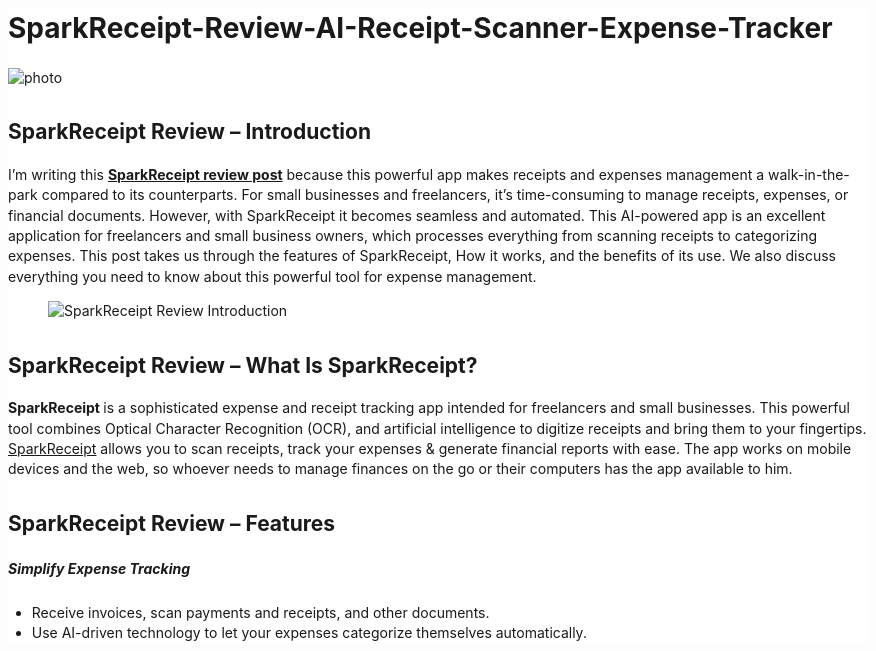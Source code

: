 # SparkReceipt-Review-AI-Receipt-Scanner-Expense-Tracker
<div class="vakireview">

   ![photo](https://www.vakireview.com/wp-content/uploads/2024/11/SparkReceipt-Review-1536x864.webp)
			
   <h2 class="wp-block-heading"><span class="ez-toc-section" id="SparkReceipt_Review_%E2%80%93_Introduction" ez-toc-data-id="#SparkReceipt_Review_–_Introduction"></span>SparkReceipt Review – Introduction<span class="ez-toc-section-end"></span></h2>
   
   
   
   <p>I’m writing this <strong><a href="https://www.vakireview.com/sparkreceipt-review/">SparkReceipt review post</a></strong> because this powerful app makes receipts and expenses management a walk-in-the-park compared to its counterparts. For small businesses and freelancers, it’s time-consuming to manage receipts, expenses, or financial documents. However, with SparkReceipt it becomes seamless and automated. This AI-powered app is an excellent application for freelancers and small business owners, which processes everything from scanning receipts to categorizing expenses. This post takes us through the features of SparkReceipt, How it works, and the benefits of its use. We also discuss everything you need to know about this powerful tool for expense management.</p>
   
   
   
   <figure class="wp-block-image size-full"><img decoding="async" width="947" height="409" src="https://www.vakireview.com/wp-content/uploads/2024/11/SparkReceipt-Review-Introduction.webp" alt="SparkReceipt Review Introduction" class="wp-image-4690" srcset="https://www.vakireview.com/wp-content/uploads/2024/11/SparkReceipt-Review-Introduction.webp 947w, https://www.vakireview.com/wp-content/uploads/2024/11/SparkReceipt-Review-Introduction-300x130.webp 300w, https://www.vakireview.com/wp-content/uploads/2024/11/SparkReceipt-Review-Introduction-768x332.webp 768w, https://www.vakireview.com/wp-content/uploads/2024/11/SparkReceipt-Review-Introduction-600x259.webp 600w" sizes="(max-width: 947px) 100vw, 947px"></figure>
   
   
   
   
   <h2 class="wp-block-heading"><span class="ez-toc-section" id="SparkReceipt_Review_%E2%80%93_What_Is_SparkReceipt" ez-toc-data-id="#SparkReceipt_Review_–_What_Is_SparkReceipt"></span>SparkReceipt Review – What Is SparkReceipt?<span class="ez-toc-section-end"></span></h2>
   
   
   
   <p><strong>SparkReceipt </strong>is a sophisticated expense and receipt tracking app intended for freelancers and small businesses. This powerful tool combines Optical Character Recognition (OCR), and artificial intelligence to digitize receipts and bring them to your fingertips. <a href="https://appsumo.8odi.net/9LWGMy" target="_blank" rel="noopener">SparkReceipt</a> allows you to scan receipts, track your expenses &amp; generate financial reports with ease. The app works on mobile devices and the web, so whoever needs to manage finances on the go or their computers has the app available to him.</p>
   
   
   
   <h2 class="wp-block-heading"><span class="ez-toc-section" id="SparkReceipt_Review_%E2%80%93_Features" ez-toc-data-id="#SparkReceipt_Review_–_Features"></span>SparkReceipt Review – Features<span class="ez-toc-section-end"></span></h2>
   
   
   
   <h5 class="wp-block-heading"><strong>Simplify Expense Tracking</strong></h5>
   
   
   
   <ul class="wp-block-list">
   <li>Receive invoices, scan payments and receipts, and other documents.</li>
   
   
   
   <li>Use AI-driven technology to let your expenses categorize themselves automatically.</li>
   
   